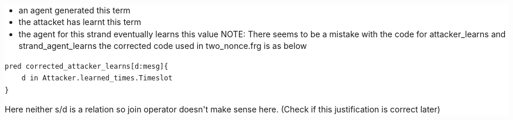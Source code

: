 - an agent generated this term 
- the attacket has learnt this term 
- the agent for this strand eventually learns this value 
NOTE: There seems to be a mistake with the code for attacker_learns and strand_agent_learns the corrected code used in two_nonce.frg is as below
```frg
pred corrected_attacker_learns[d:mesg]{
    d in Attacker.learned_times.Timeslot
}
```
Here neither s/d is a relation so join operator doesn't make sense here. (Check if this justification is correct later)



